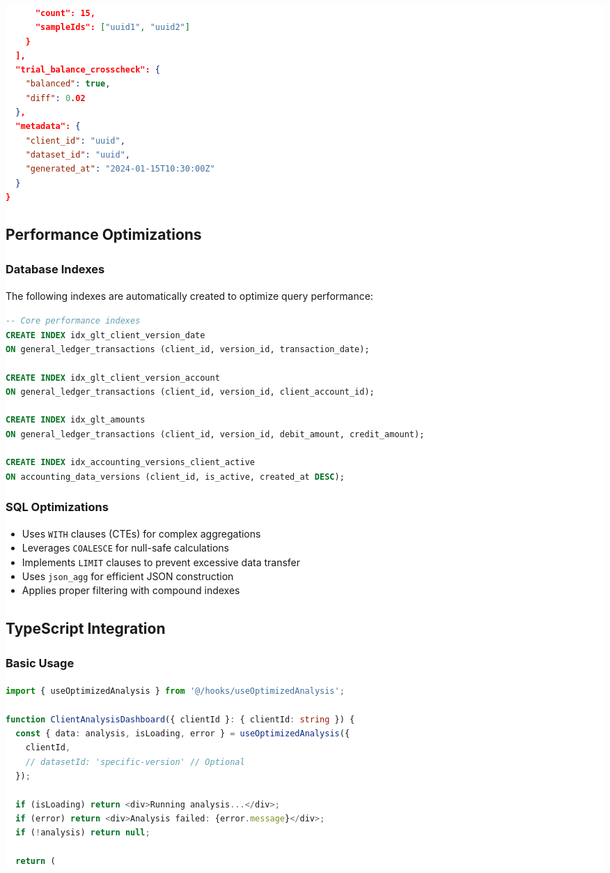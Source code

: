 ```json
      "count": 15,
      "sampleIds": ["uuid1", "uuid2"]
    }
  ],
  "trial_balance_crosscheck": {
    "balanced": true,
    "diff": 0.02
  },
  "metadata": {
    "client_id": "uuid",
    "dataset_id": "uuid", 
    "generated_at": "2024-01-15T10:30:00Z"
  }
}
```

## Performance Optimizations

### Database Indexes

The following indexes are automatically created to optimize query performance:

```sql
-- Core performance indexes
CREATE INDEX idx_glt_client_version_date 
ON general_ledger_transactions (client_id, version_id, transaction_date);

CREATE INDEX idx_glt_client_version_account 
ON general_ledger_transactions (client_id, version_id, client_account_id);

CREATE INDEX idx_glt_amounts 
ON general_ledger_transactions (client_id, version_id, debit_amount, credit_amount);

CREATE INDEX idx_accounting_versions_client_active 
ON accounting_data_versions (client_id, is_active, created_at DESC);
```

### SQL Optimizations

- Uses `WITH` clauses (CTEs) for complex aggregations
- Leverages `COALESCE` for null-safe calculations
- Implements `LIMIT` clauses to prevent excessive data transfer
- Uses `json_agg` for efficient JSON construction
- Applies proper filtering with compound indexes

## TypeScript Integration

### Basic Usage

```typescript
import { useOptimizedAnalysis } from '@/hooks/useOptimizedAnalysis';

function ClientAnalysisDashboard({ clientId }: { clientId: string }) {
  const { data: analysis, isLoading, error } = useOptimizedAnalysis({
    clientId,
    // datasetId: 'specific-version' // Optional
  });

  if (isLoading) return <div>Running analysis...</div>;
  if (error) return <div>Analysis failed: {error.message}</div>;
  if (!analysis) return null;

  return (
```